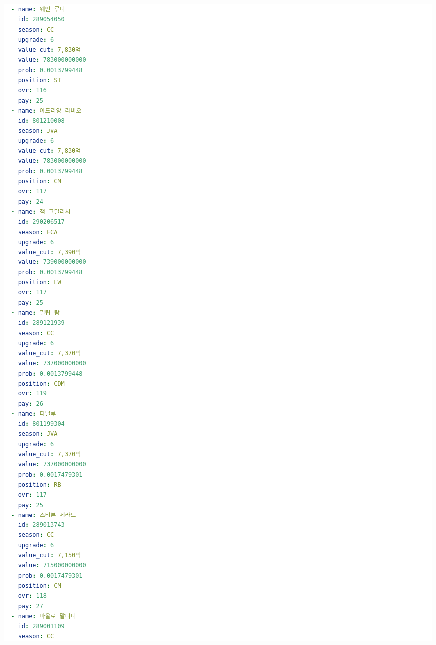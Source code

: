 ```yaml
  - name: 웨인 루니
    id: 289054050
    season: CC
    upgrade: 6
    value_cut: 7,830억
    value: 783000000000
    prob: 0.0013799448
    position: ST
    ovr: 116
    pay: 25
  - name: 아드리앙 라비오
    id: 801210008
    season: JVA
    upgrade: 6
    value_cut: 7,830억
    value: 783000000000
    prob: 0.0013799448
    position: CM
    ovr: 117
    pay: 24
  - name: 잭 그릴리시
    id: 290206517
    season: FCA
    upgrade: 6
    value_cut: 7,390억
    value: 739000000000
    prob: 0.0013799448
    position: LW
    ovr: 117
    pay: 25
  - name: 필립 람
    id: 289121939
    season: CC
    upgrade: 6
    value_cut: 7,370억
    value: 737000000000
    prob: 0.0013799448
    position: CDM
    ovr: 119
    pay: 26
  - name: 다닐루
    id: 801199304
    season: JVA
    upgrade: 6
    value_cut: 7,370억
    value: 737000000000
    prob: 0.0017479301
    position: RB
    ovr: 117
    pay: 25
  - name: 스티븐 제라드
    id: 289013743
    season: CC
    upgrade: 6
    value_cut: 7,150억
    value: 715000000000
    prob: 0.0017479301
    position: CM
    ovr: 118
    pay: 27
  - name: 파올로 말디니
    id: 289001109
    season: CC
```